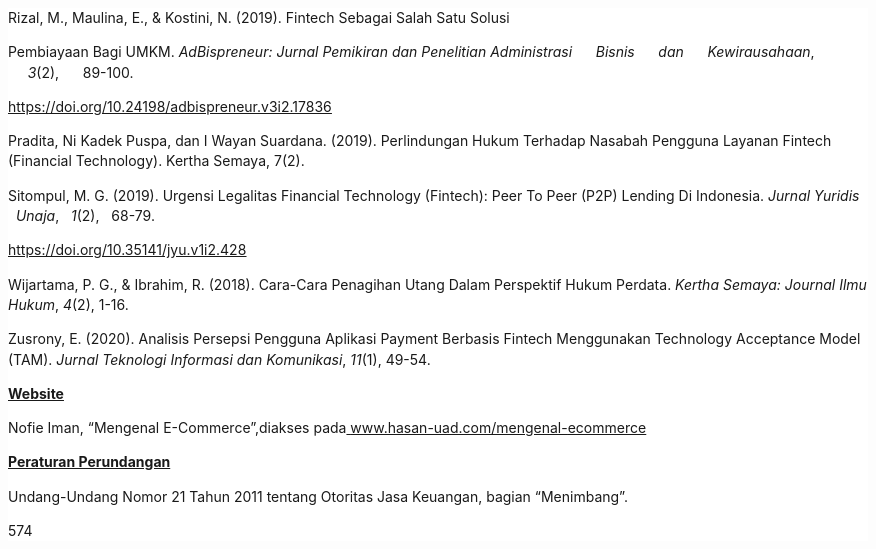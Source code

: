 <p><span class="font3">Rizal, M., Maulina, E., &amp;&nbsp;Kostini, N. (2019). Fintech Sebagai Salah Satu Solusi</span></p>
<p><span class="font3">Pembiayaan Bagi UMKM. </span><span class="font3" style="font-style:italic;">AdBispreneur: Jurnal Pemikiran dan Penelitian Administrasi &nbsp;&nbsp;&nbsp;&nbsp;&nbsp;Bisnis &nbsp;&nbsp;&nbsp;&nbsp;&nbsp;dan &nbsp;&nbsp;&nbsp;&nbsp;&nbsp;Kewirausahaan</span><span class="font3">, &nbsp;&nbsp;&nbsp;&nbsp;&nbsp;</span><span class="font3" style="font-style:italic;">3</span><span class="font3">(2), &nbsp;&nbsp;&nbsp;&nbsp;&nbsp;89-100.</span></p>
<p><a href="https://doi.org/10.24198/adbispreneur.v3i2.17836"><span class="font3" style="text-decoration:underline;">https://doi.org/10.24198/adbispreneur.v3i2.17836</span></a></p>
<p><span class="font3">Pradita, Ni Kadek Puspa, dan I Wayan Suardana. (2019). Perlindungan Hukum Terhadap Nasabah Pengguna Layanan Fintech (Financial Technology). Kertha Semaya, 7(2).</span></p>
<p><span class="font3">Sitompul, M. G. (2019). Urgensi Legalitas Financial Technology (Fintech): Peer To Peer (P2P) Lending Di Indonesia. </span><span class="font3" style="font-style:italic;">Jurnal Yuridis &nbsp;&nbsp;Unaja</span><span class="font3">, &nbsp;&nbsp;</span><span class="font3" style="font-style:italic;">1</span><span class="font3">(2), &nbsp;&nbsp;68-79.</span></p>
<p><a href="https://doi.org/10.35141/jyu.v1i2.428"><span class="font3" style="text-decoration:underline;">https://doi.org/10.35141/jyu.v1i2.428</span></a></p>
<p><span class="font3">Wijartama, P. G., &amp;&nbsp;Ibrahim, R. (2018). Cara-Cara Penagihan Utang Dalam Perspektif Hukum Perdata. </span><span class="font3" style="font-style:italic;">Kertha Semaya: Journal Ilmu Hukum</span><span class="font3">, </span><span class="font3" style="font-style:italic;">4</span><span class="font3">(2), 1-16.</span></p>
<p><span class="font3">Zusrony, E. (2020). Analisis Persepsi Pengguna Aplikasi Payment Berbasis Fintech Menggunakan Technology Acceptance Model (TAM). </span><span class="font3" style="font-style:italic;">Jurnal Teknologi Informasi dan Komunikasi</span><span class="font3">, </span><span class="font3" style="font-style:italic;">11</span><span class="font3">(1), 49-54.</span></p>
<p><span class="font2" style="font-weight:bold;text-decoration:underline;">Website</span></p>
<p><span class="font3">Nofie Iman, “Mengenal E-Commerce”,diakses pada</span><a href="http://www.hasan-uad.com/mengenal-ecommerce"><span class="font3"> </span><span class="font3" style="text-decoration:underline;">www.hasan-uad.com/mengenal-</span></a><span class="font3" style="text-decoration:underline;"></span><a href="http://www.hasan-uad.com/mengenal-ecommerce"><span class="font3" style="text-decoration:underline;">ecommerce</span></a></p>
<p><span class="font2" style="font-weight:bold;text-decoration:underline;">Peraturan Perundangan</span></p>
<p><span class="font3">Undang-Undang Nomor 21 Tahun 2011 tentang Otoritas Jasa Keuangan, bagian “Menimbang”.</span></p>
<p><span class="font0">574</span></p>